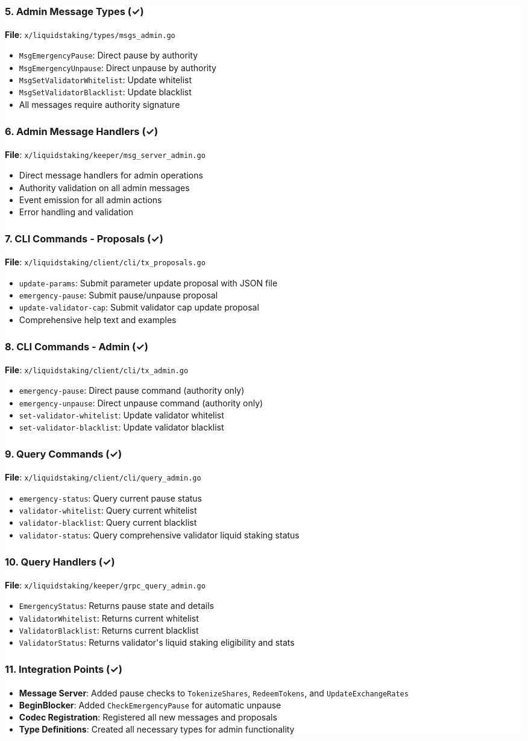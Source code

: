 ### 5. Admin Message Types (✓)
**File**: `x/liquidstaking/types/msgs_admin.go`
- `MsgEmergencyPause`: Direct pause by authority
- `MsgEmergencyUnpause`: Direct unpause by authority
- `MsgSetValidatorWhitelist`: Update whitelist
- `MsgSetValidatorBlacklist`: Update blacklist
- All messages require authority signature

### 6. Admin Message Handlers (✓)
**File**: `x/liquidstaking/keeper/msg_server_admin.go`
- Direct message handlers for admin operations
- Authority validation on all admin messages
- Event emission for all admin actions
- Error handling and validation

### 7. CLI Commands - Proposals (✓)
**File**: `x/liquidstaking/client/cli/tx_proposals.go`
- `update-params`: Submit parameter update proposal with JSON file
- `emergency-pause`: Submit pause/unpause proposal
- `update-validator-cap`: Submit validator cap update proposal
- Comprehensive help text and examples

### 8. CLI Commands - Admin (✓)
**File**: `x/liquidstaking/client/cli/tx_admin.go`
- `emergency-pause`: Direct pause command (authority only)
- `emergency-unpause`: Direct unpause command (authority only)
- `set-validator-whitelist`: Update validator whitelist
- `set-validator-blacklist`: Update validator blacklist

### 9. Query Commands (✓)
**File**: `x/liquidstaking/client/cli/query_admin.go`
- `emergency-status`: Query current pause status
- `validator-whitelist`: Query current whitelist
- `validator-blacklist`: Query current blacklist
- `validator-status`: Query comprehensive validator liquid staking status

### 10. Query Handlers (✓)
**File**: `x/liquidstaking/keeper/grpc_query_admin.go`
- `EmergencyStatus`: Returns pause state and details
- `ValidatorWhitelist`: Returns current whitelist
- `ValidatorBlacklist`: Returns current blacklist
- `ValidatorStatus`: Returns validator's liquid staking eligibility and stats

### 11. Integration Points (✓)
- **Message Server**: Added pause checks to `TokenizeShares`, `RedeemTokens`, and `UpdateExchangeRates`
- **BeginBlocker**: Added `CheckEmergencyPause` for automatic unpause
- **Codec Registration**: Registered all new messages and proposals
- **Type Definitions**: Created all necessary types for admin functionality
